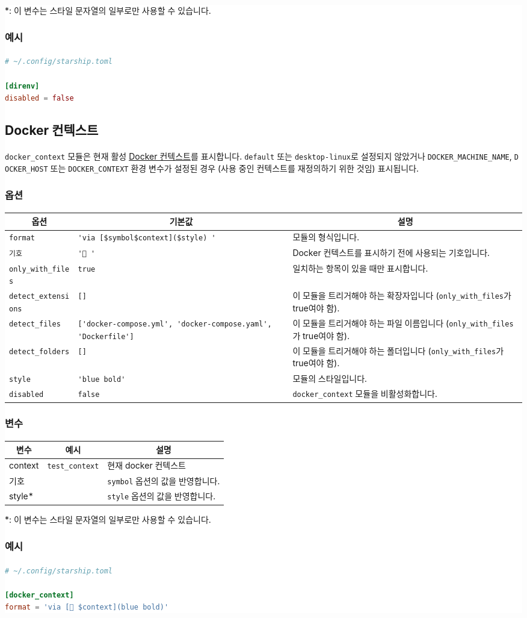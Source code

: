 
*: 이 변수는 스타일 문자열의 일부로만 사용할 수 있습니다.

### 예시

```toml
# ~/.config/starship.toml

[direnv]
disabled = false
```

## Docker 컨텍스트

`docker_context` 모듈은 현재 활성 [Docker 컨텍스트](https://docs.docker.com/engine/context/working-with-contexts/)를 표시합니다. `default` 또는 `desktop-linux`로 설정되지 않았거나 `DOCKER_MACHINE_NAME`, `DOCKER_HOST` 또는 `DOCKER_CONTEXT` 환경 변수가 설정된 경우 (사용 중인 컨텍스트를 재정의하기 위한 것임) 표시됩니다.

### 옵션

| 옵션              | 기본값                                                       | 설명                                                                       |
| ------------------- | ------------------------------------------------------------- | --------------------------------------------------------------------------------- |
| `format`            | `'via [$symbol$context]($style) '`                            | 모듈의 형식입니다.                                                        |
| `기호`                | `'🐳 '`                                                        | Docker 컨텍스트를 표시하기 전에 사용되는 기호입니다.                             |
| `only_with_files`   | `true`                                                        | 일치하는 항목이 있을 때만 표시합니다.                                                    |
| `detect_extensions` | `[]`                                                          | 이 모듈을 트리거해야 하는 확장자입니다 (`only_with_files`가 true여야 함). |
| `detect_files`      | `['docker-compose.yml', 'docker-compose.yaml', 'Dockerfile']` | 이 모듈을 트리거해야 하는 파일 이름입니다 (`only_with_files`가 true여야 함).  |
| `detect_folders`    | `[]`                                                          | 이 모듈을 트리거해야 하는 폴더입니다 (`only_with_files`가 true여야 함).    |
| `style`             | `'blue bold'`                                                 | 모듈의 스타일입니다.                                                         |
| `disabled`          | `false`                                                       | `docker_context` 모듈을 비활성화합니다.                                             |

### 변수

| 변수      | 예시             | 설명                                 |
| --------- | -------------- | ------------------------------------ |
| context   | `test_context` | 현재 docker 컨텍스트           |
| 기호        |                | `symbol` 옵션의 값을 반영합니다. |
| style* |                | `style` 옵션의 값을 반영합니다.  |


*: 이 변수는 스타일 문자열의 일부로만 사용할 수 있습니다.

### 예시

```toml
# ~/.config/starship.toml

[docker_context]
format = 'via [🐋 $context](blue bold)'
```
